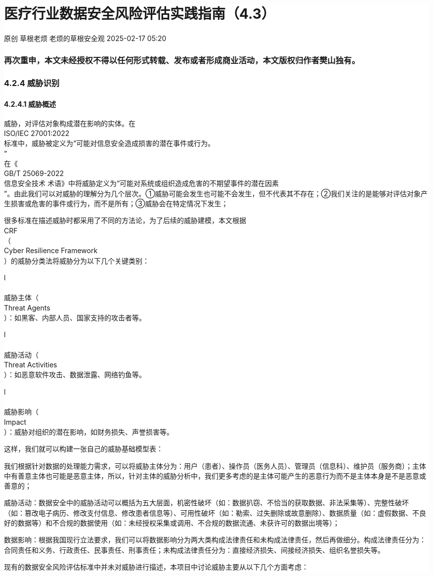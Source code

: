 #  医疗行业数据安全风险评估实践指南（4.3）   
原创 草根老烦  老烦的草根安全观   2025-02-17 05:20  
  
### 再次重申，本文未经授权不得以任何形式转载、发布或者形成商业活动，本文版权归作者樊山独有。  
###   
### 4.2.4 威胁识别  
#### 4.2.4.1 威胁概述  
  
威胁，对评估对象构成潜在影响的实体。在  
ISO/IEC 27001:2022  
标准中，威胁被定义为“可能对信息安全造成损害的潜在事件或行为。  
”  
在《  
GB/T 25069-2022   
信息安全技术 术语》中将威胁定义为“可能对系统或组织造成危害的不期望事件的潜在因素  
”。由此我们可以对威胁的理解分为几个层次。①威胁可能会发生也可能不会发生，但不代表其不存在；②我们关注的是能够对评估对象产生损害或危害的事件或行为，而不是所有；③威胁会在特定情况下发生；  
  
很多标准在描述威胁时都采用了不同的方法论，为了后续的威胁建模，本文根据  
CRF  
（  
Cyber Resilience Framework  
）的威胁分类法将威胁分为以下几个关键类别：  
  
l  
   
威胁主体（  
Threat Agents  
）：如黑客、内部人员、国家支持的攻击者等。  
  
l  
   
威胁活动（  
Threat Activities  
）：如恶意软件攻击、数据泄露、网络钓鱼等。  
  
l  
   
威胁影响（  
Impact  
）：威胁对组织的潜在影响，如财务损失、声誉损害等。  
  
这样，我们就可以构建一张自己的威胁基础模型表：  
  
我们根据针对数据的处理能力需求，可以将威胁主体分为：用户（患者）、操作员（医务人员）、管理员（信息科）、维护员（服务商）；主体中有善意主体也可能是恶意主体，所以，针对主体的威胁分析中，我们更多考虑的是主体可能产生的恶意行为而不是主体本身是不是恶意或善意的；  
  
威胁活动：数据安全中的威胁活动可以概括为五大层面，机密性破坏（如：数据扒窃、不恰当的获取数据、非法采集等）、完整性破坏（如：篡改电子病历、修改支付信息、修改患者信息等）、可用性破坏（如：勒索、过失删除或故意删除）、数据质量（如：虚假数据、不良好的数据等）和不合规的数据使用（如：未经授权采集或调用、不合规的数据流通、未获许可的数据出境等）；  
  
数据影响：根据我国现行立法要求，我们可以将数据影响分为两大类构成法律责任和未构成法律责任，然后再做细分。构成法律责任分为：合同责任和义务、行政责任、民事责任、刑事责任；未构成法律责任分为：直接经济损失、间接经济损失、组织名誉损失等。  
  
现有的数据安全风险评估标准中并未对威胁进行描述，本项目中讨论威胁主要从以下几个方面考虑：  
  